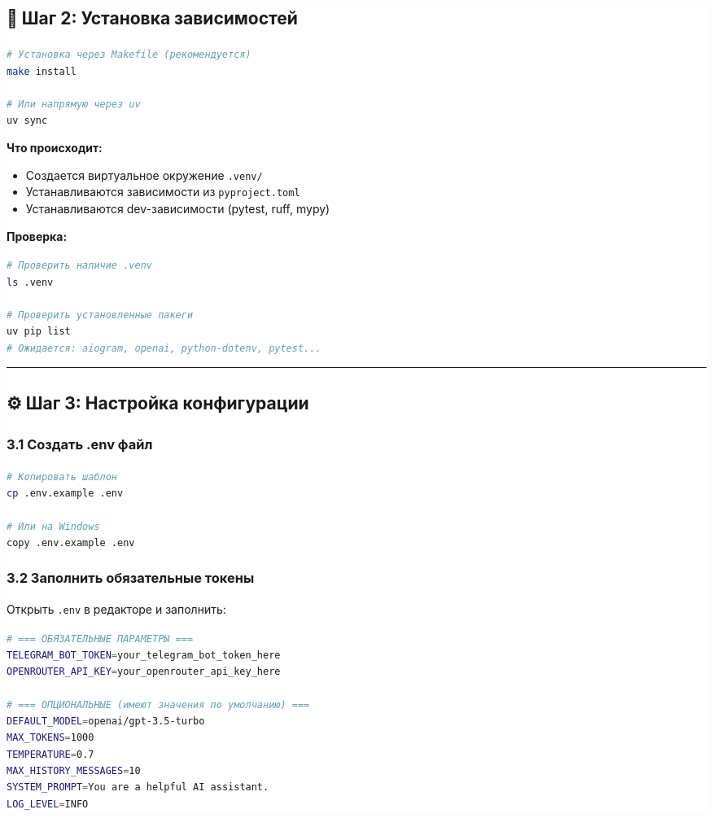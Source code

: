 
## 🔨 Шаг 2: Установка зависимостей

```bash
# Установка через Makefile (рекомендуется)
make install

# Или напрямую через uv
uv sync
```

**Что происходит:**
- Создается виртуальное окружение `.venv/`
- Устанавливаются зависимости из `pyproject.toml`
- Устанавливаются dev-зависимости (pytest, ruff, mypy)

**Проверка:**
```bash
# Проверить наличие .venv
ls .venv

# Проверить установленные пакеги
uv pip list
# Ожидается: aiogram, openai, python-dotenv, pytest...
```

---

## ⚙️ Шаг 3: Настройка конфигурации

### 3.1 Создать .env файл

```bash
# Копировать шаблон
cp .env.example .env

# Или на Windows
copy .env.example .env
```

### 3.2 Заполнить обязательные токены

Открыть `.env` в редакторе и заполнить:

```bash
# === ОБЯЗАТЕЛЬНЫЕ ПАРАМЕТРЫ ===
TELEGRAM_BOT_TOKEN=your_telegram_bot_token_here
OPENROUTER_API_KEY=your_openrouter_api_key_here

# === ОПЦИОНАЛЬНЫЕ (имеют значения по умолчанию) ===
DEFAULT_MODEL=openai/gpt-3.5-turbo
MAX_TOKENS=1000
TEMPERATURE=0.7
MAX_HISTORY_MESSAGES=10
SYSTEM_PROMPT=You are a helpful AI assistant.
LOG_LEVEL=INFO
```
